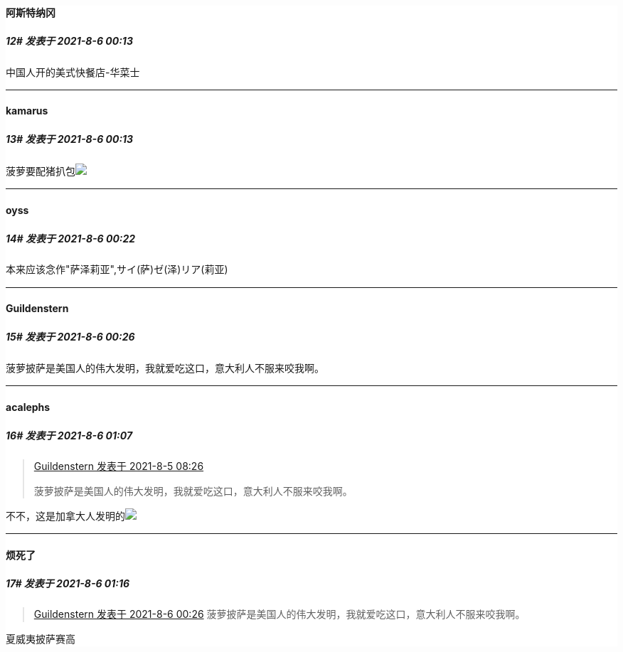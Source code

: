 ####  阿斯特纳冈  
##### 12#       发表于 2021-8-6 00:13


中国人开的美式快餐店-华菜士


*****

####  kamarus  
##### 13#       发表于 2021-8-6 00:13


菠萝要配猪扒包<img src="https://static.saraba1st.com/image/smiley/face2017/084.png" referrerpolicy="no-referrer">


*****

####  oyss  
##### 14#       发表于 2021-8-6 00:22


本来应该念作"萨泽莉亚",サイ(萨)ゼ(泽)リア(莉亚)


*****

####  Guildenstern  
##### 15#       发表于 2021-8-6 00:26


菠萝披萨是美国人的伟大发明，我就爱吃这口，意大利人不服来咬我啊。


*****

####  acalephs  
##### 16#       发表于 2021-8-6 01:07


<blockquote><a href="httphttps://bbs.saraba1st.com/2b/forum.php?mod=redirect&amp;goto=findpost&amp;pid=52256567&amp;ptid=2019315" target="_blank">Guildenstern 发表于 2021-8-5 08:26</a>

菠萝披萨是美国人的伟大发明，我就爱吃这口，意大利人不服来咬我啊。</blockquote>
不不，这是加拿大人发明的<img src="https://static.saraba1st.com/image/smiley/face2017/067.png" referrerpolicy="no-referrer">


*****

####  烦死了  
##### 17#       发表于 2021-8-6 01:16


<blockquote><a href="httphttps://bbs.saraba1st.com/2b/forum.php?mod=redirect&amp;goto=findpost&amp;pid=52256567&amp;ptid=2019315" target="_blank">Guildenstern 发表于 2021-8-6 00:26</a>
菠萝披萨是美国人的伟大发明，我就爱吃这口，意大利人不服来咬我啊。</blockquote>
夏威夷披萨赛高
